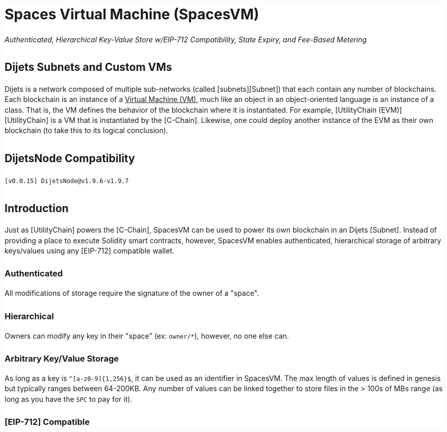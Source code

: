 # Spaces Virtual Machine (SpacesVM)

_Authenticated, Hierarchical Key-Value Store w/EIP-712 Compatibility,
State Expiry, and Fee-Based Metering_

## Dijets Subnets and Custom VMs
Dijets is a network composed of multiple sub-networks (called [subnets][Subnet]) that each contain
any number of blockchains. Each blockchain is an instance of a
[Virtual Machine (VM)](https://docs.dijetsblockchain.org/learn/platform-overview#virtual-machines),
much like an object in an object-oriented language is an instance of a class. That is,
the VM defines the behavior of the blockchain where it is instantiated. For example,
[UtilityChain (EVM)][UtilityChain] is a VM that is instantiated by the
[C-Chain]. Likewise, one
could deploy another instance of the EVM as their own blockchain (to take
this to its logical conclusion).

## DijetsNode Compatibility
```
[v0.0.15] DijetsNode@v1.9.6-v1.9.7
```

## Introduction
Just as [UtilityChain] powers the [C-Chain], SpacesVM can be used to power its own
blockchain in an Dijets [Subnet]. Instead of providing a place to execute Solidity
smart contracts, however, SpacesVM enables authenticated, hierarchical storage of arbitrary
keys/values using any [EIP-712] compatible wallet.

### Authenticated
All modifications of storage require the signature of the owner
of a "space".

### Hierarchical
Owners can modify any key in their "space" (ex: `owner/*`), however, no one
else can.

### Arbitrary Key/Value Storage
As long as a key is `^[a-z0-9]{1,256}$`, it can be used as an identifier in
SpacesVM. The max length of values is defined in genesis but typically ranges
between 64-200KB. Any number of values can be linked together to store files in
the > 100s of MBs range (as long as you have the `SPC` to pay for it).

### [EIP-712] Compatible